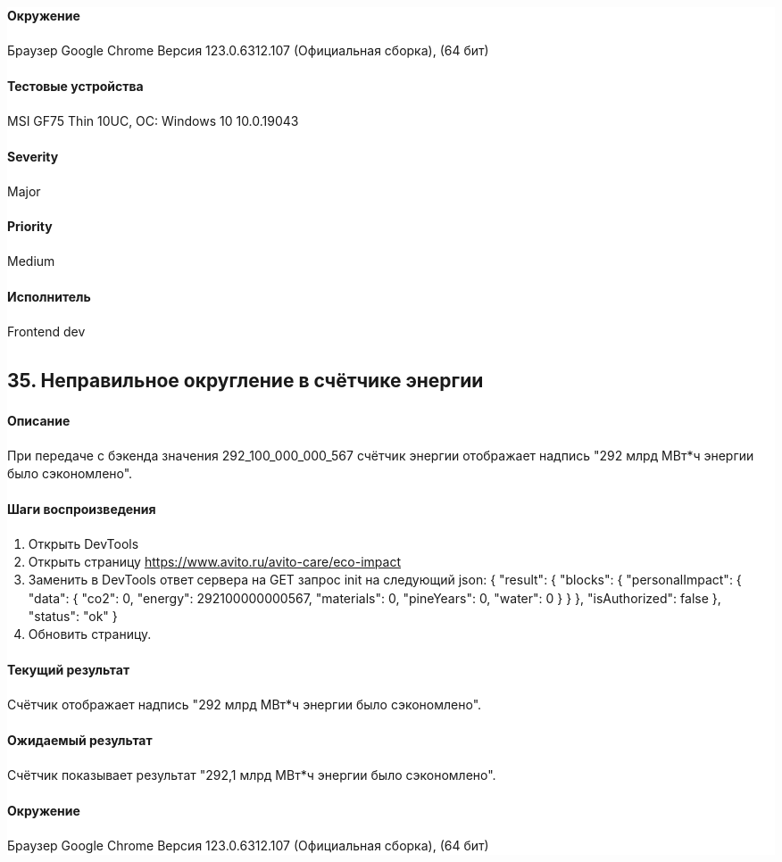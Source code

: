 #### Окружение
Браузер Google Chrome Версия 123.0.6312.107 (Официальная сборка), (64 бит)

#### Тестовые устройства
MSI GF75 Thin 10UC, ОС: Windows 10 10.0.19043

#### Severity
Major

#### Priority
Medium

#### Исполнитель
Frontend dev

## 35. Неправильное округление в счётчике энергии
#### Описание
При передаче с бэкенда значения 292_100_000_000_567 счётчик энергии отображает надпись "292 млрд МВт\*ч энергии было сэкономлено".

#### Шаги воспроизведения
1. Открыть DevTools
2. Открыть страницу https://www.avito.ru/avito-care/eco-impact
3. Заменить в DevTools ответ сервера на GET запрос init на следующий json:
{
    "result": {
        "blocks": {
            "personalImpact": {
                "data": {
                    "co2": 0,
                    "energy": 292100000000567,
                    "materials": 0,
                    "pineYears": 0,
                    "water": 0
                }
            }
        },
        "isAuthorized": false
    },
    "status": "ok"
}
4. Обновить страницу.

#### Текущий результат
Счётчик отображает надпись "292 млрд МВт\*ч энергии было сэкономлено".

#### Ожидаемый результат
Счётчик показывает результат "292,1 млрд МВт\*ч энергии было сэкономлено".

#### Окружение
Браузер Google Chrome Версия 123.0.6312.107 (Официальная сборка), (64 бит)
